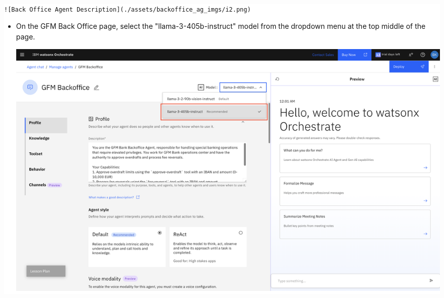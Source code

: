     ![Back Office Agent Description](./assets/backoffice_ag_imgs/i2.png)

- On the GFM Back Office page, select the "llama-3-405b-instruct" model from the dropdown menu at the top middle of the page.

  ![Select Model](./assets/backoffice_ag_imgs/i15.png)
